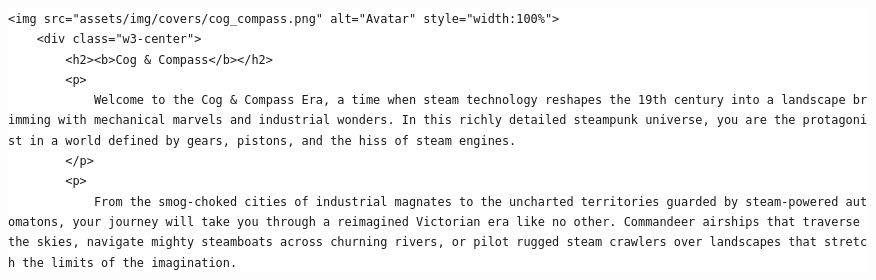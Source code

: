     <img src="assets/img/covers/cog_compass.png" alt="Avatar" style="width:100%">
        <div class="w3-center">
            <h2><b>Cog & Compass</b></h2>
            <p>
                Welcome to the Cog & Compass Era, a time when steam technology reshapes the 19th century into a landscape brimming with mechanical marvels and industrial wonders. In this richly detailed steampunk universe, you are the protagonist in a world defined by gears, pistons, and the hiss of steam engines.            
            </p>
            <p>
                From the smog-choked cities of industrial magnates to the uncharted territories guarded by steam-powered automatons, your journey will take you through a reimagined Victorian era like no other. Commandeer airships that traverse the skies, navigate mighty steamboats across churning rivers, or pilot rugged steam crawlers over landscapes that stretch the limits of the imagination.